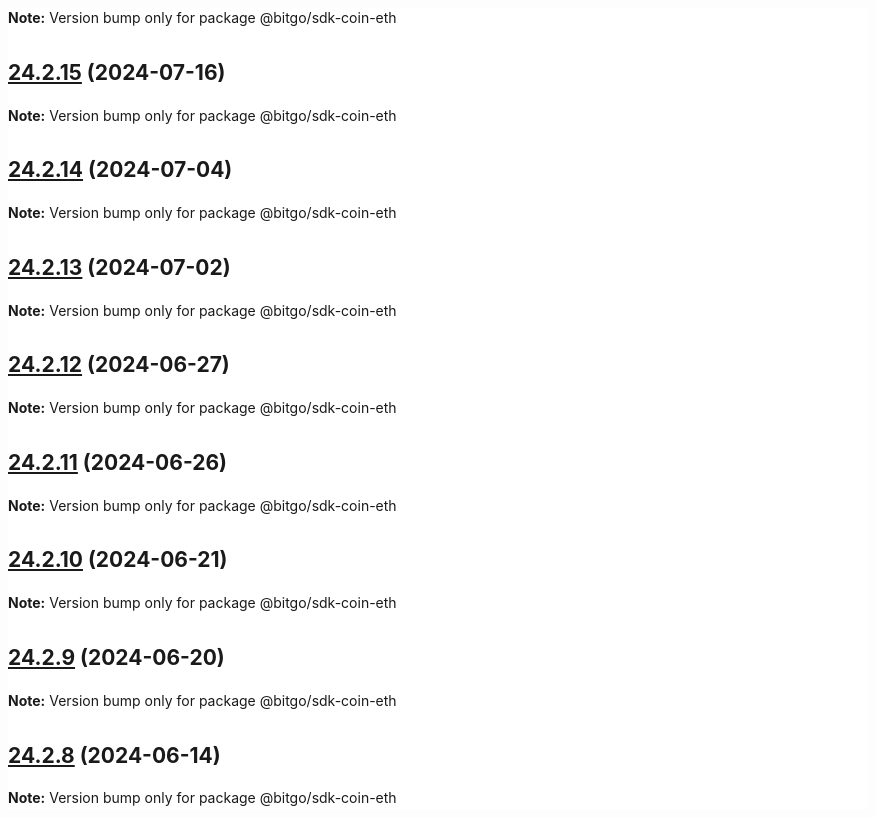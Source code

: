 **Note:** Version bump only for package @bitgo/sdk-coin-eth

## [24.2.15](https://github.com/BitGo/BitGoJS/compare/@bitgo/sdk-coin-eth@24.2.14...@bitgo/sdk-coin-eth@24.2.15) (2024-07-16)

**Note:** Version bump only for package @bitgo/sdk-coin-eth

## [24.2.14](https://github.com/BitGo/BitGoJS/compare/@bitgo/sdk-coin-eth@24.2.13...@bitgo/sdk-coin-eth@24.2.14) (2024-07-04)

**Note:** Version bump only for package @bitgo/sdk-coin-eth

## [24.2.13](https://github.com/BitGo/BitGoJS/compare/@bitgo/sdk-coin-eth@24.2.12...@bitgo/sdk-coin-eth@24.2.13) (2024-07-02)

**Note:** Version bump only for package @bitgo/sdk-coin-eth

## [24.2.12](https://github.com/BitGo/BitGoJS/compare/@bitgo/sdk-coin-eth@24.2.11...@bitgo/sdk-coin-eth@24.2.12) (2024-06-27)

**Note:** Version bump only for package @bitgo/sdk-coin-eth

## [24.2.11](https://github.com/BitGo/BitGoJS/compare/@bitgo/sdk-coin-eth@24.2.10...@bitgo/sdk-coin-eth@24.2.11) (2024-06-26)

**Note:** Version bump only for package @bitgo/sdk-coin-eth

## [24.2.10](https://github.com/BitGo/BitGoJS/compare/@bitgo/sdk-coin-eth@24.2.8...@bitgo/sdk-coin-eth@24.2.10) (2024-06-21)

**Note:** Version bump only for package @bitgo/sdk-coin-eth

## [24.2.9](https://github.com/BitGo/BitGoJS/compare/@bitgo/sdk-coin-eth@24.2.8...@bitgo/sdk-coin-eth@24.2.9) (2024-06-20)

**Note:** Version bump only for package @bitgo/sdk-coin-eth

## [24.2.8](https://github.com/BitGo/BitGoJS/compare/@bitgo/sdk-coin-eth@24.2.7...@bitgo/sdk-coin-eth@24.2.8) (2024-06-14)

**Note:** Version bump only for package @bitgo/sdk-coin-eth
